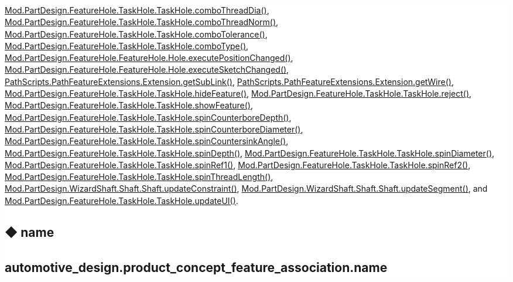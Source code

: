 [Mod.PartDesign.FeatureHole.TaskHole.TaskHole.comboThreadDia()](../../d1/d14/classMod_1_1PartDesign_1_1FeatureHole_1_1TaskHole_1_1TaskHole.html#aabe36f9adf58f06f8af2337e7f159899),
[Mod.PartDesign.FeatureHole.TaskHole.TaskHole.comboThreadNorm()](../../d1/d14/classMod_1_1PartDesign_1_1FeatureHole_1_1TaskHole_1_1TaskHole.html#a63af946d20d85079ee5279d31e1ececc),
[Mod.PartDesign.FeatureHole.TaskHole.TaskHole.comboTolerance()](../../d1/d14/classMod_1_1PartDesign_1_1FeatureHole_1_1TaskHole_1_1TaskHole.html#a6c5c3e54c1ba89d065ef8e2454785213),
[Mod.PartDesign.FeatureHole.TaskHole.TaskHole.comboType()](../../d1/d14/classMod_1_1PartDesign_1_1FeatureHole_1_1TaskHole_1_1TaskHole.html#a13638c256cc9232a2795c042a4e30bde),
[Mod.PartDesign.FeatureHole.FeatureHole.Hole.executePositionChanged()](../../de/dba/classMod_1_1PartDesign_1_1FeatureHole_1_1FeatureHole_1_1Hole.html#a2cb35778408d53d3bc8ac5a554fa559c),
[Mod.PartDesign.FeatureHole.FeatureHole.Hole.executeSketchChanged()](../../de/dba/classMod_1_1PartDesign_1_1FeatureHole_1_1FeatureHole_1_1Hole.html#a5714594bd32f6a42c757b12803127601),
[PathScripts.PathFeatureExtensions.Extension.getSubLink()](../../d7/d86/classPathScripts_1_1PathFeatureExtensions_1_1Extension.html#a39e2f64b82ca08c5145654ac03f10cd8),
[PathScripts.PathFeatureExtensions.Extension.getWire()](../../d7/d86/classPathScripts_1_1PathFeatureExtensions_1_1Extension.html#a97954317b571ddd2f898d82a86db87ea),
[Mod.PartDesign.FeatureHole.TaskHole.TaskHole.hideFeature()](../../d1/d14/classMod_1_1PartDesign_1_1FeatureHole_1_1TaskHole_1_1TaskHole.html#a6dc84d4bd408ba4e4c7346b27740bedb),
[Mod.PartDesign.FeatureHole.TaskHole.TaskHole.reject()](../../d1/d14/classMod_1_1PartDesign_1_1FeatureHole_1_1TaskHole_1_1TaskHole.html#a67f5c0c9769549c9250b7b73fa34177c),
[Mod.PartDesign.FeatureHole.TaskHole.TaskHole.showFeature()](../../d1/d14/classMod_1_1PartDesign_1_1FeatureHole_1_1TaskHole_1_1TaskHole.html#a9cadce221b8449b6e5d7161c4fe921cd),
[Mod.PartDesign.FeatureHole.TaskHole.TaskHole.spinCounterboreDepth()](../../d1/d14/classMod_1_1PartDesign_1_1FeatureHole_1_1TaskHole_1_1TaskHole.html#aba86b407253d7421d10efe968385a75f),
[Mod.PartDesign.FeatureHole.TaskHole.TaskHole.spinCounterboreDiameter()](../../d1/d14/classMod_1_1PartDesign_1_1FeatureHole_1_1TaskHole_1_1TaskHole.html#a97ce45ebd2c2daf38b92d4c127e4bc88),
[Mod.PartDesign.FeatureHole.TaskHole.TaskHole.spinCountersinkAngle()](../../d1/d14/classMod_1_1PartDesign_1_1FeatureHole_1_1TaskHole_1_1TaskHole.html#ad52cf7671e3db7647ff6a25e7ce7f5da),
[Mod.PartDesign.FeatureHole.TaskHole.TaskHole.spinDepth()](../../d1/d14/classMod_1_1PartDesign_1_1FeatureHole_1_1TaskHole_1_1TaskHole.html#ab3dd096b0ed1d9ac8c8146d3e9d95445),
[Mod.PartDesign.FeatureHole.TaskHole.TaskHole.spinDiameter()](../../d1/d14/classMod_1_1PartDesign_1_1FeatureHole_1_1TaskHole_1_1TaskHole.html#a3ef4a854bfe9ce4e151cb5b62a773ea5),
[Mod.PartDesign.FeatureHole.TaskHole.TaskHole.spinRef1()](../../d1/d14/classMod_1_1PartDesign_1_1FeatureHole_1_1TaskHole_1_1TaskHole.html#a91fecea652af59a45e5d614687b63b98),
[Mod.PartDesign.FeatureHole.TaskHole.TaskHole.spinRef2()](../../d1/d14/classMod_1_1PartDesign_1_1FeatureHole_1_1TaskHole_1_1TaskHole.html#acada93c3d03185c5a93f5fa378afb333),
[Mod.PartDesign.FeatureHole.TaskHole.TaskHole.spinThreadLength()](../../d1/d14/classMod_1_1PartDesign_1_1FeatureHole_1_1TaskHole_1_1TaskHole.html#a2dccc0b1c2877c7c4a952e7a2b657000),
[Mod.PartDesign.WizardShaft.Shaft.Shaft.updateConstraint()](../../da/dd7/classMod_1_1PartDesign_1_1WizardShaft_1_1Shaft_1_1Shaft.html#ab68630f3abfd4af53b7a2ad324b48fc4),
[Mod.PartDesign.WizardShaft.Shaft.Shaft.updateSegment()](../../da/dd7/classMod_1_1PartDesign_1_1WizardShaft_1_1Shaft_1_1Shaft.html#a85eed6d628ef239013e65c073c7e96e5),
and
[Mod.PartDesign.FeatureHole.TaskHole.TaskHole.updateUI()](../../d1/d14/classMod_1_1PartDesign_1_1FeatureHole_1_1TaskHole_1_1TaskHole.html#aa58e6f5fe55c099a87f9e419c8edcd38).

## ◆ name

automotive_design.product_concept_feature_association.name  
---  
  